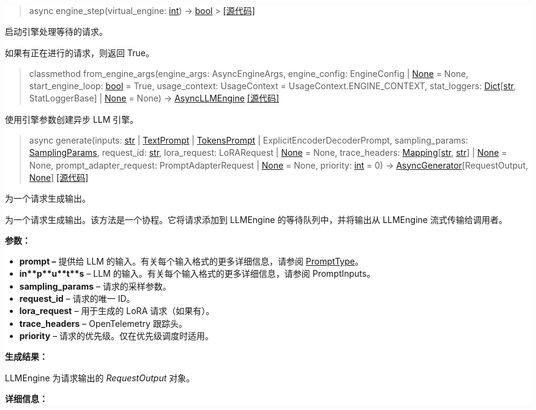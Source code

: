 > async engine_step(virtual_engine: [int](https://docs.python.org/3/library/functions.html#int)) → [bool](https://docs.python.org/3/library/functions.html#bool) > [[源代码]](https://docs.vllm.ai/en/latest/_modules/vllm/engine/async_llm_engine.html#AsyncLLMEngine.engine_step)

启动引擎处理等待的请求。

如果有正在进行的请求，则返回 True。

> classmethod from_engine_args(engine_args: AsyncEngineArgs, engine_config: EngineConfig | [None](https://docs.python.org/3/library/constants.html#None) = None, start_engine_loop: [bool](https://docs.python.org/3/library/functions.html#bool) = True, usage_context: UsageContext = UsageContext.ENGINE_CONTEXT, stat_loggers: [Dict](https://docs.python.org/3/library/typing.html#typing.Dict)[[str](https://docs.python.org/3/library/stdtypes.html#str), StatLoggerBase] | [None](https://docs.python.org/3/library/constants.html#None) = None) → [AsyncLLMEngine](https://docs.vllm.ai/en/latest/dev/engine/async_llm_engine.html#vllm.AsyncLLMEngine) 
[[源代码]](https://docs.vllm.ai/en/latest/_modules/vllm/engine/async_llm_engine.html#AsyncLLMEngine.from_engine_args)

使用引擎参数创建异步 LLM 引擎。

> async generate(inputs: [str](https://docs.python.org/3/library/stdtypes.html#str) | [TextPrompt](https://docs.vllm.ai/en/latest/dev/offline_inference/llm_inputs.html#vllm.inputs.TextPrompt) | [TokensPrompt](https://docs.vllm.ai/en/latest/dev/offline_inference/llm_inputs.html#vllm.inputs.TokensPrompt) | ExplicitEncoderDecoderPrompt, sampling_params: [SamplingParams](https://docs.vllm.ai/en/latest/dev/sampling_params.html#vllm.SamplingParams), request_id: [str](https://docs.python.org/3/library/stdtypes.html#str), lora_request: LoRARequest | [None](https://docs.python.org/3/library/constants.html#None) = None, trace_headers: [Mapping](https://docs.python.org/3/library/typing.html#typing.Mapping)[[str](https://docs.python.org/3/library/stdtypes.html#str), [str](https://docs.python.org/3/library/stdtypes.html#str)] | [None](https://docs.python.org/3/library/constants.html#None) = None, prompt_adapter_request: PromptAdapterRequest | [None](https://docs.python.org/3/library/constants.html#None) = None, priority: [int](https://docs.python.org/3/library/functions.html#int) = 0) → [AsyncGenerator](https://docs.python.org/3/library/typing.html#typing.AsyncGenerator)[RequestOutput, [None](https://docs.python.org/3/library/constants.html#None)] 
[[源代码]](https://docs.vllm.ai/en/latest/_modules/vllm/engine/async_llm_engine.html#AsyncLLMEngine.generate)

为一个请求生成输出。

为一个请求生成输出。该方法是一个协程。它将请求添加到 LLMEngine 的等待队列中，并将输出从 LLMEngine 流式传输给调用者。

**参数：**

- **prompt –** 提供给 LLM 的输入。有关每个输入格式的更多详细信息，请参阅 [PromptType](https://docs.vllm.ai/en/latest/dev/offline_inference/llm_inputs.html#vllm.inputs.PromptType)。
- **in\*\***p\***\*u\*\***t\***\*s** – LLM 的输入。有关每个输入格式的更多详细信息，请参阅 PromptInputs。
- **sampling_params** – 请求的采样参数。
- **request_id** – 请求的唯一 ID。
- **lora_request** – 用于生成的 LoRA 请求（如果有）。
- **trace_headers** – OpenTelemetry 跟踪头。
- **priority** – 请求的优先级。仅在优先级调度时适用。

**生成结果：**

LLMEngine 为请求输出的 _RequestOutput_ 对象。

**详细信息：**
